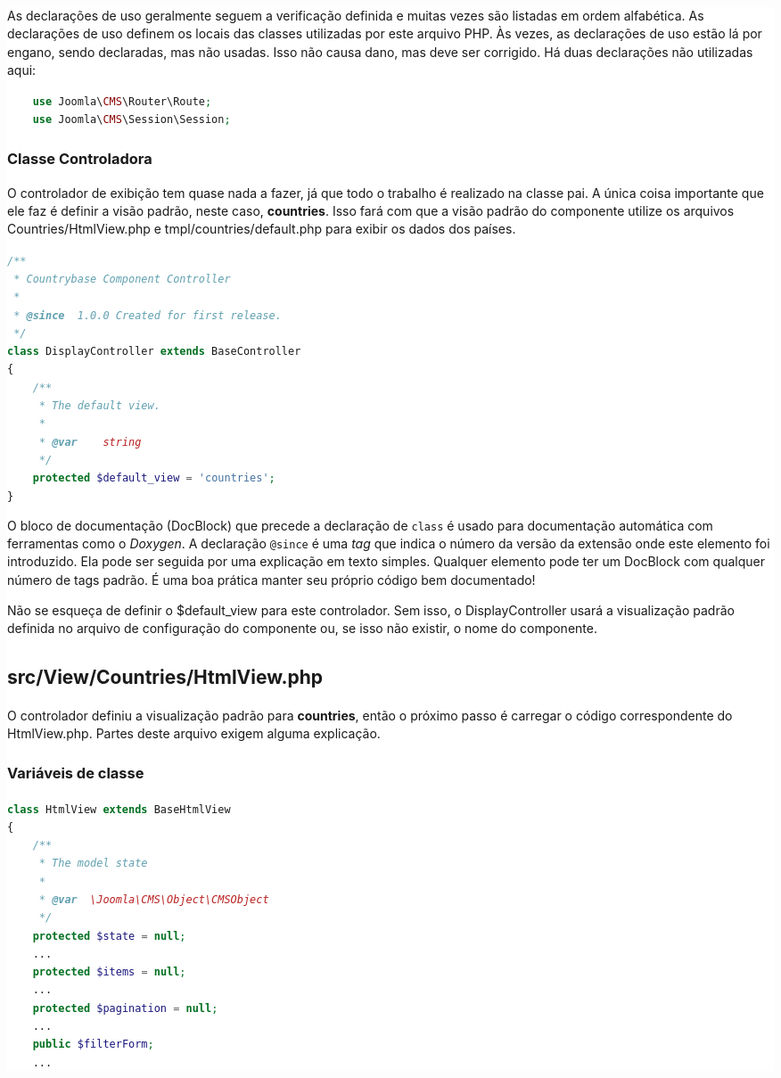 As declarações de uso geralmente seguem a verificação definida e muitas vezes são listadas em ordem alfabética. As declarações de uso definem os locais das classes utilizadas por este arquivo PHP. Às vezes, as declarações de uso estão lá por engano, sendo declaradas, mas não usadas. Isso não causa dano, mas deve ser corrigido. Há duas declarações não utilizadas aqui:

```php
    use Joomla\CMS\Router\Route;
    use Joomla\CMS\Session\Session;
```

### Classe Controladora

O controlador de exibição tem quase nada a fazer, já que todo o trabalho é realizado na classe pai. A única coisa importante que ele faz é definir a visão padrão, neste caso, **countries**. Isso fará com que a visão padrão do componente utilize os arquivos Countries/HtmlView.php e tmpl/countries/default.php para exibir os dados dos países.

```php
/**
 * Countrybase Component Controller
 *
 * @since  1.0.0 Created for first release.
 */
class DisplayController extends BaseController
{
    /**
     * The default view.
     *
     * @var    string
     */
    protected $default_view = 'countries';
}
```

O bloco de documentação (DocBlock) que precede a declaração de `class` é usado para documentação automática com ferramentas como o *Doxygen*. A declaração `@since` é uma *tag* que indica o número da versão da extensão onde este elemento foi introduzido. Ela pode ser seguida por uma explicação em texto simples. Qualquer elemento pode ter um DocBlock com qualquer número de tags padrão. É uma boa prática manter seu próprio código bem documentado!

Não se esqueça de definir o \$default_view para este controlador. Sem isso, o DisplayController usará a visualização padrão definida no arquivo de configuração do componente ou, se isso não existir, o nome do componente.

## src/View/Countries/HtmlView.php

O controlador definiu a visualização padrão para **countries**, então o próximo passo é carregar o código correspondente do HtmlView.php. Partes deste arquivo exigem alguma explicação.

### Variáveis de classe

```php
class HtmlView extends BaseHtmlView
{
    /**
     * The model state
     *
     * @var  \Joomla\CMS\Object\CMSObject
     */
    protected $state = null;
    ...
    protected $items = null;
    ...
    protected $pagination = null;
    ...
    public $filterForm;
    ...
```